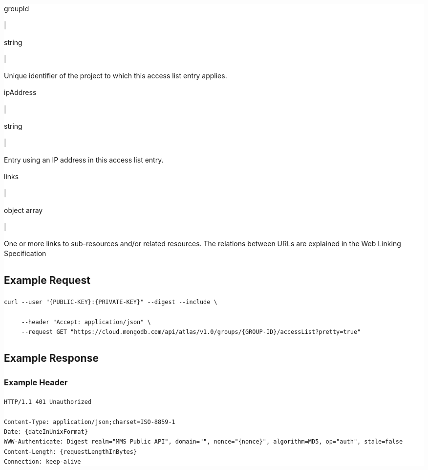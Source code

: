 groupId

|

string

|

Unique identifier of the project to which this access list entry applies.  
  
ipAddress

|

string

|

Entry using an IP address in this access list entry.  
  
links

|

object array

|

One or more links to sub-resources and/or related resources. The relations
between URLs are explained in the Web Linking Specification  
  
## Example Request

    
    
    curl --user "{PUBLIC-KEY}:{PRIVATE-KEY}" --digest --include \  
      
         --header "Accept: application/json" \  
         --request GET "https://cloud.mongodb.com/api/atlas/v1.0/groups/{GROUP-ID}/accessList?pretty=true"  
  
## Example Response

### Example Header

    
    
    HTTP/1.1 401 Unauthorized  
      
    Content-Type: application/json;charset=ISO-8859-1  
    Date: {dateInUnixFormat}  
    WWW-Authenticate: Digest realm="MMS Public API", domain="", nonce="{nonce}", algorithm=MD5, op="auth", stale=false  
    Content-Length: {requestLengthInBytes}  
    Connection: keep-alive  
      
    